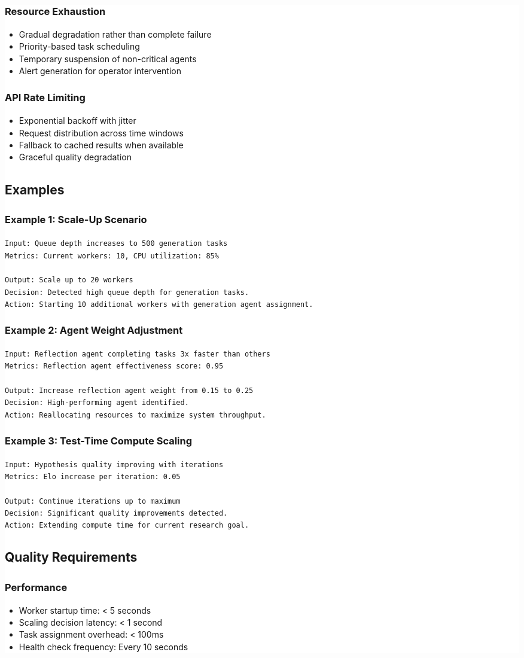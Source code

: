 ### Resource Exhaustion
- Gradual degradation rather than complete failure
- Priority-based task scheduling
- Temporary suspension of non-critical agents
- Alert generation for operator intervention

### API Rate Limiting
- Exponential backoff with jitter
- Request distribution across time windows
- Fallback to cached results when available
- Graceful quality degradation

## Examples

### Example 1: Scale-Up Scenario
```
Input: Queue depth increases to 500 generation tasks
Metrics: Current workers: 10, CPU utilization: 85%

Output: Scale up to 20 workers
Decision: Detected high queue depth for generation tasks.
Action: Starting 10 additional workers with generation agent assignment.
```

### Example 2: Agent Weight Adjustment
```
Input: Reflection agent completing tasks 3x faster than others
Metrics: Reflection agent effectiveness score: 0.95

Output: Increase reflection agent weight from 0.15 to 0.25
Decision: High-performing agent identified.
Action: Reallocating resources to maximize system throughput.
```

### Example 3: Test-Time Compute Scaling
```
Input: Hypothesis quality improving with iterations
Metrics: Elo increase per iteration: 0.05

Output: Continue iterations up to maximum
Decision: Significant quality improvements detected.
Action: Extending compute time for current research goal.
```

## Quality Requirements

### Performance
- Worker startup time: < 5 seconds
- Scaling decision latency: < 1 second
- Task assignment overhead: < 100ms
- Health check frequency: Every 10 seconds
